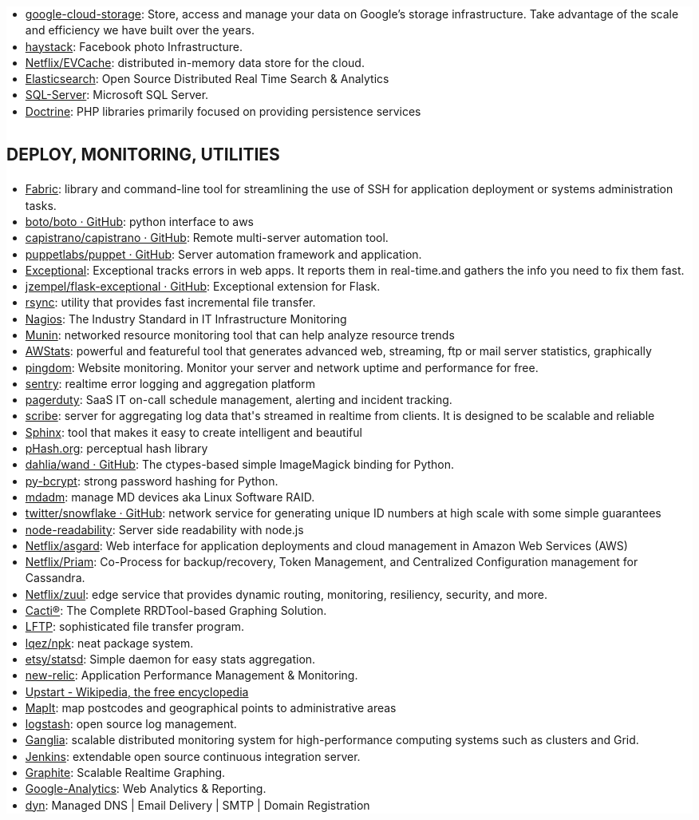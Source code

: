 * [google-cloud-storage]( https://cloud.google.com/products/cloud-storage ): Store, access and manage your data on Google’s storage infrastructure. Take advantage of the scale and efficiency we have built over the years.
* [haystack]( http://goo.gl/zvAmc ): Facebook photo Infrastructure.
* [Netflix/EVCache]( http://goo.gl/gcWWr ): distributed in-memory data store for the cloud.
* [Elasticsearch]( http://goo.gl/gaWlC ): Open Source Distributed Real Time Search & Analytics
* [SQL-Server]( http://goo.gl/mY9AW ): Microsoft SQL Server.
* [Doctrine]( http://goo.gl/oIqU6 ): PHP libraries primarily focused on providing persistence services

## DEPLOY, MONITORING, UTILITIES

* [Fabric]( http://goo.gl/mZ6Fu ): library and command-line tool for streamlining the use of SSH for application deployment or systems administration tasks.
* [boto/boto · GitHub]( http://goo.gl/K86QC ): python interface to aws
* [capistrano/capistrano · GitHub]( http://goo.gl/WuV8m ): Remote multi-server automation tool.
* [puppetlabs/puppet · GitHub]( http://goo.gl/wIaLd ): Server automation framework and application.
* [Exceptional]( http://goo.gl/rzaeE ): Exceptional tracks errors in web apps. It reports them in real-time.and gathers the info you need to fix them fast.
* [jzempel/flask-exceptional · GitHub]( http://goo.gl/FyWRt ): Exceptional extension for Flask.
* [rsync]( http://goo.gl/6z2Xm ): utility that provides fast incremental file transfer.
* [Nagios]( http://goo.gl/D4px ): The Industry Standard in IT Infrastructure Monitoring
* [Munin]( http://goo.gl/Oj4R ): networked resource monitoring tool that can help analyze resource trends
* [AWStats]( http://goo.gl/RMDp ): powerful and featureful tool that generates advanced web, streaming, ftp or mail server statistics, graphically
* [pingdom]( https://www.pingdom.com/ ): Website monitoring. Monitor your server and network uptime and performance for free.
* [sentry]( https://github.com/getsentry/sentry ): realtime error logging and aggregation platform
* [pagerduty]( http://www.pagerduty.com/ ): SaaS IT on-call schedule management, alerting and incident tracking.
* [scribe]( https://github.com/facebook/scribe ): server for aggregating log data that's streamed in realtime from clients. It is designed to be scalable and reliable
* [Sphinx]( http://goo.gl/DdC4N ): tool that makes it easy to create intelligent and beautiful
* [pHash.org]( http://goo.gl/DNIy0 ): perceptual hash library
* [dahlia/wand · GitHub]( http://goo.gl/wcdEe ): The ctypes-based simple ImageMagick binding for Python.
* [py-bcrypt]( http://goo.gl/UV7IZ ): strong password hashing for Python.
* [mdadm](http://linux.die.net/man/8/mdadm): manage MD devices aka Linux Software RAID.
* [twitter/snowflake · GitHub]( http://goo.gl/D3FkW ): network service for generating unique ID numbers at high scale with some simple guarantees
* [node-readability]( https://github.com/arrix/node-readability ): Server side readability with node.js
* [Netflix/asgard]( http://goo.gl/dc6k4 ): Web interface for application deployments and cloud management in Amazon Web Services (AWS)
* [Netflix/Priam]( http://goo.gl/RAccP ): Co-Process for backup/recovery, Token Management, and Centralized Configuration management for Cassandra.
* [Netflix/zuul]( http://goo.gl/p6Btb ): edge service that provides dynamic routing, monitoring, resiliency, security, and more.
* [Cacti®]( http://goo.gl/VFre ): The Complete RRDTool-based Graphing Solution.
* [LFTP]( http://goo.gl/YjIh ): sophisticated file transfer program.
* [lqez/npk]( http://goo.gl/y8uMf ): neat package system.
* [etsy/statsd]( http://goo.gl/3hYAF ): Simple daemon for easy stats aggregation.
* [new-relic]( http://goo.gl/aw4xc ): Application Performance Management & Monitoring.
* [Upstart - Wikipedia, the free encyclopedia]( http://goo.gl/wKrC1 )
* [MapIt]( http://goo.gl/6cxth ): map postcodes and geographical points to administrative areas
* [logstash]( http://goo.gl/PxCDV ): open source log management.
* [Ganglia]( http://goo.gl/N2Wu7 ): scalable distributed monitoring system for high-performance computing systems such as clusters and Grid.
* [Jenkins]( http://goo.gl/nZNOf ): extendable open source continuous integration server.
* [Graphite]( http://goo.gl/obu2 ): Scalable Realtime Graphing.
* [Google-Analytics]( http://goo.gl/ktRQ ): Web Analytics & Reporting.
* [dyn]( http://goo.gl/u6HXK ): Managed DNS | Email Delivery | SMTP | Domain Registration